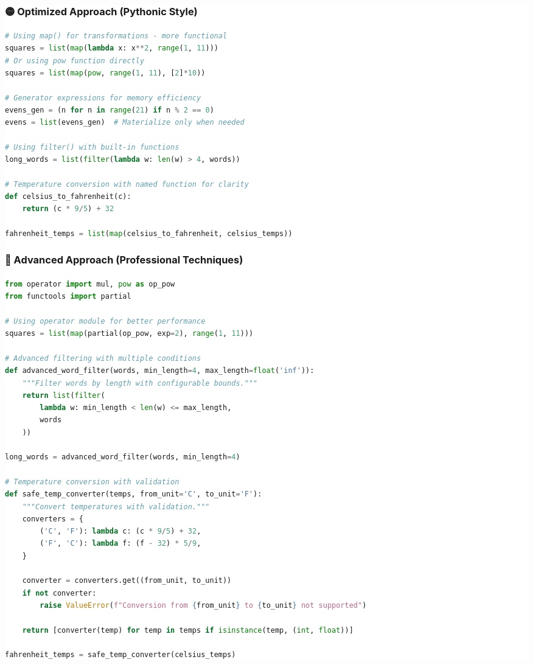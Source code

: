 ### 🟡 Optimized Approach (Pythonic Style)

```python
# Using map() for transformations - more functional
squares = list(map(lambda x: x**2, range(1, 11)))
# Or using pow function directly
squares = list(map(pow, range(1, 11), [2]*10))

# Generator expressions for memory efficiency
evens_gen = (n for n in range(21) if n % 2 == 0)
evens = list(evens_gen)  # Materialize only when needed

# Using filter() with built-in functions
long_words = list(filter(lambda w: len(w) > 4, words))

# Temperature conversion with named function for clarity
def celsius_to_fahrenheit(c):
    return (c * 9/5) + 32

fahrenheit_temps = list(map(celsius_to_fahrenheit, celsius_temps))
```

### 🔴 Advanced Approach (Professional Techniques)

```python
from operator import mul, pow as op_pow
from functools import partial

# Using operator module for better performance
squares = list(map(partial(op_pow, exp=2), range(1, 11)))

# Advanced filtering with multiple conditions
def advanced_word_filter(words, min_length=4, max_length=float('inf')):
    """Filter words by length with configurable bounds."""
    return list(filter(
        lambda w: min_length < len(w) <= max_length,
        words
    ))

long_words = advanced_word_filter(words, min_length=4)

# Temperature conversion with validation
def safe_temp_converter(temps, from_unit='C', to_unit='F'):
    """Convert temperatures with validation."""
    converters = {
        ('C', 'F'): lambda c: (c * 9/5) + 32,
        ('F', 'C'): lambda f: (f - 32) * 5/9,
    }

    converter = converters.get((from_unit, to_unit))
    if not converter:
        raise ValueError(f"Conversion from {from_unit} to {to_unit} not supported")

    return [converter(temp) for temp in temps if isinstance(temp, (int, float))]

fahrenheit_temps = safe_temp_converter(celsius_temps)
```
